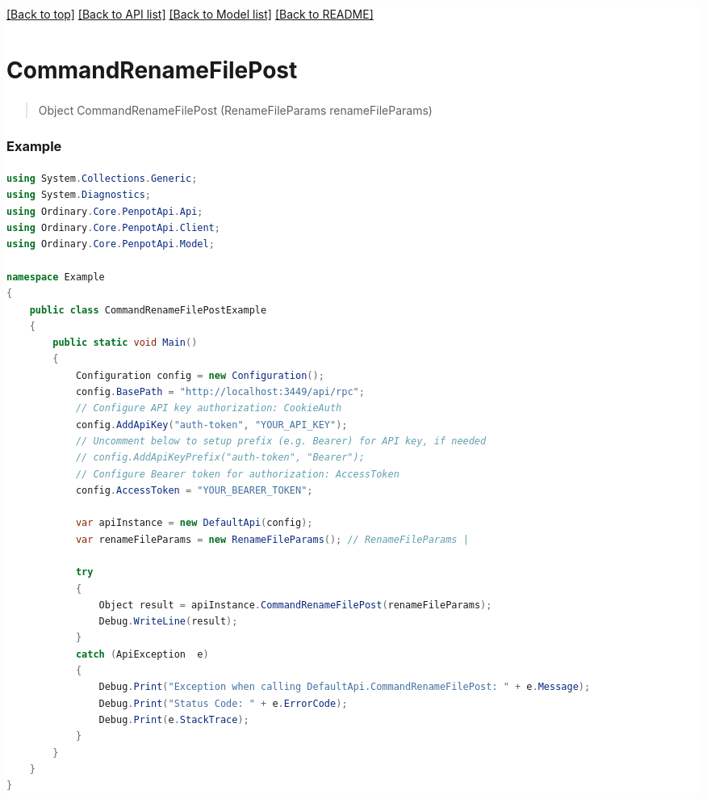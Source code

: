 [[Back to top]](#) [[Back to API list]](../README.md#documentation-for-api-endpoints) [[Back to Model list]](../README.md#documentation-for-models) [[Back to README]](../README.md)

<a id="commandrenamefilepost"></a>
# **CommandRenameFilePost**
> Object CommandRenameFilePost (RenameFileParams renameFileParams)



### Example
```csharp
using System.Collections.Generic;
using System.Diagnostics;
using Ordinary.Core.PenpotApi.Api;
using Ordinary.Core.PenpotApi.Client;
using Ordinary.Core.PenpotApi.Model;

namespace Example
{
    public class CommandRenameFilePostExample
    {
        public static void Main()
        {
            Configuration config = new Configuration();
            config.BasePath = "http://localhost:3449/api/rpc";
            // Configure API key authorization: CookieAuth
            config.AddApiKey("auth-token", "YOUR_API_KEY");
            // Uncomment below to setup prefix (e.g. Bearer) for API key, if needed
            // config.AddApiKeyPrefix("auth-token", "Bearer");
            // Configure Bearer token for authorization: AccessToken
            config.AccessToken = "YOUR_BEARER_TOKEN";

            var apiInstance = new DefaultApi(config);
            var renameFileParams = new RenameFileParams(); // RenameFileParams | 

            try
            {
                Object result = apiInstance.CommandRenameFilePost(renameFileParams);
                Debug.WriteLine(result);
            }
            catch (ApiException  e)
            {
                Debug.Print("Exception when calling DefaultApi.CommandRenameFilePost: " + e.Message);
                Debug.Print("Status Code: " + e.ErrorCode);
                Debug.Print(e.StackTrace);
            }
        }
    }
}
```
